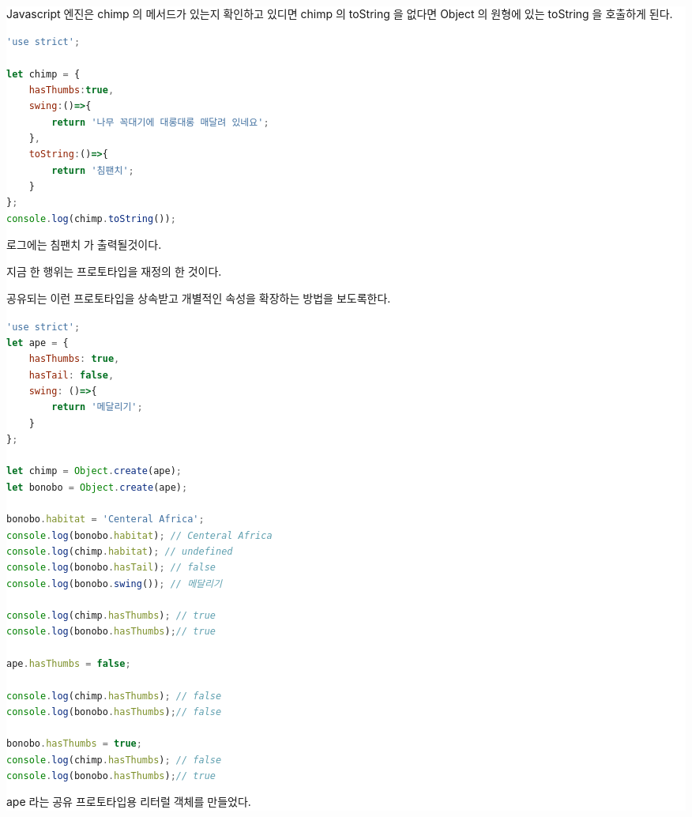 Javascript 엔진은 chimp 의 메서드가 있는지 확인하고 있디면 chimp 의 toString 을 없다면 Object 의 원형에 있는 toString 을 호출하게 된다.

```javascript
'use strict';

let chimp = {
    hasThumbs:true,
    swing:()=>{
        return '나무 꼭대기에 대롱대롱 매달려 있네요';
    },
    toString:()=>{
        return '침팬치';
    }
};
console.log(chimp.toString());
```
로그에는 침팬치 가 출력될것이다.

지금 한 행위는 프로토타입을 재정의 한 것이다.

공유되는 이런 프로토타입을 상속받고 개별적인 속성을 확장하는 방법을 보도록한다.

```javascript
'use strict';
let ape = {
    hasThumbs: true,
    hasTail: false,
    swing: ()=>{
        return '메달리기';
    }
};

let chimp = Object.create(ape);
let bonobo = Object.create(ape);

bonobo.habitat = 'Centeral Africa';
console.log(bonobo.habitat); // Centeral Africa
console.log(chimp.habitat); // undefined
console.log(bonobo.hasTail); // false
console.log(bonobo.swing()); // 메달리기

console.log(chimp.hasThumbs); // true
console.log(bonobo.hasThumbs);// true

ape.hasThumbs = false;

console.log(chimp.hasThumbs); // false
console.log(bonobo.hasThumbs);// false

bonobo.hasThumbs = true;
console.log(chimp.hasThumbs); // false
console.log(bonobo.hasThumbs);// true
```
ape 라는 공유 프로토타입용 리터럴 객체를 만들었다.
